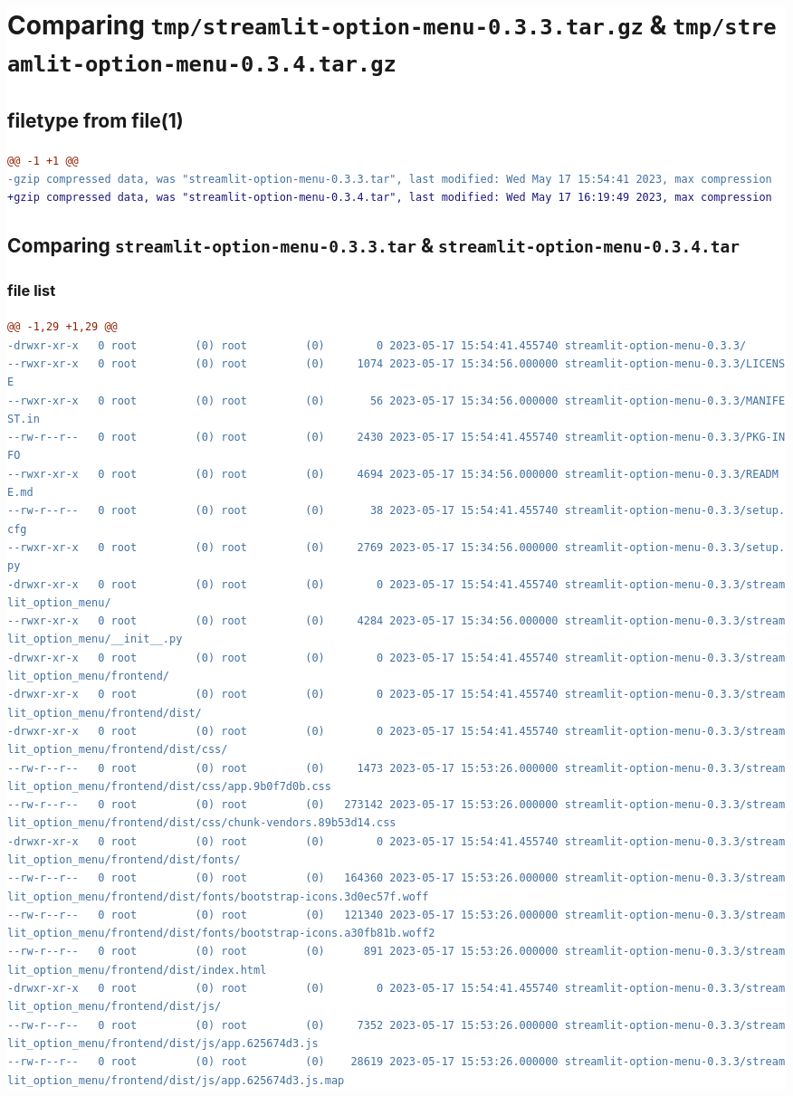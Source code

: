 # Comparing `tmp/streamlit-option-menu-0.3.3.tar.gz` & `tmp/streamlit-option-menu-0.3.4.tar.gz`

## filetype from file(1)

```diff
@@ -1 +1 @@
-gzip compressed data, was "streamlit-option-menu-0.3.3.tar", last modified: Wed May 17 15:54:41 2023, max compression
+gzip compressed data, was "streamlit-option-menu-0.3.4.tar", last modified: Wed May 17 16:19:49 2023, max compression
```

## Comparing `streamlit-option-menu-0.3.3.tar` & `streamlit-option-menu-0.3.4.tar`

### file list

```diff
@@ -1,29 +1,29 @@
-drwxr-xr-x   0 root         (0) root         (0)        0 2023-05-17 15:54:41.455740 streamlit-option-menu-0.3.3/
--rwxr-xr-x   0 root         (0) root         (0)     1074 2023-05-17 15:34:56.000000 streamlit-option-menu-0.3.3/LICENSE
--rwxr-xr-x   0 root         (0) root         (0)       56 2023-05-17 15:34:56.000000 streamlit-option-menu-0.3.3/MANIFEST.in
--rw-r--r--   0 root         (0) root         (0)     2430 2023-05-17 15:54:41.455740 streamlit-option-menu-0.3.3/PKG-INFO
--rwxr-xr-x   0 root         (0) root         (0)     4694 2023-05-17 15:34:56.000000 streamlit-option-menu-0.3.3/README.md
--rw-r--r--   0 root         (0) root         (0)       38 2023-05-17 15:54:41.455740 streamlit-option-menu-0.3.3/setup.cfg
--rwxr-xr-x   0 root         (0) root         (0)     2769 2023-05-17 15:34:56.000000 streamlit-option-menu-0.3.3/setup.py
-drwxr-xr-x   0 root         (0) root         (0)        0 2023-05-17 15:54:41.455740 streamlit-option-menu-0.3.3/streamlit_option_menu/
--rwxr-xr-x   0 root         (0) root         (0)     4284 2023-05-17 15:34:56.000000 streamlit-option-menu-0.3.3/streamlit_option_menu/__init__.py
-drwxr-xr-x   0 root         (0) root         (0)        0 2023-05-17 15:54:41.455740 streamlit-option-menu-0.3.3/streamlit_option_menu/frontend/
-drwxr-xr-x   0 root         (0) root         (0)        0 2023-05-17 15:54:41.455740 streamlit-option-menu-0.3.3/streamlit_option_menu/frontend/dist/
-drwxr-xr-x   0 root         (0) root         (0)        0 2023-05-17 15:54:41.455740 streamlit-option-menu-0.3.3/streamlit_option_menu/frontend/dist/css/
--rw-r--r--   0 root         (0) root         (0)     1473 2023-05-17 15:53:26.000000 streamlit-option-menu-0.3.3/streamlit_option_menu/frontend/dist/css/app.9b0f7d0b.css
--rw-r--r--   0 root         (0) root         (0)   273142 2023-05-17 15:53:26.000000 streamlit-option-menu-0.3.3/streamlit_option_menu/frontend/dist/css/chunk-vendors.89b53d14.css
-drwxr-xr-x   0 root         (0) root         (0)        0 2023-05-17 15:54:41.455740 streamlit-option-menu-0.3.3/streamlit_option_menu/frontend/dist/fonts/
--rw-r--r--   0 root         (0) root         (0)   164360 2023-05-17 15:53:26.000000 streamlit-option-menu-0.3.3/streamlit_option_menu/frontend/dist/fonts/bootstrap-icons.3d0ec57f.woff
--rw-r--r--   0 root         (0) root         (0)   121340 2023-05-17 15:53:26.000000 streamlit-option-menu-0.3.3/streamlit_option_menu/frontend/dist/fonts/bootstrap-icons.a30fb81b.woff2
--rw-r--r--   0 root         (0) root         (0)      891 2023-05-17 15:53:26.000000 streamlit-option-menu-0.3.3/streamlit_option_menu/frontend/dist/index.html
-drwxr-xr-x   0 root         (0) root         (0)        0 2023-05-17 15:54:41.455740 streamlit-option-menu-0.3.3/streamlit_option_menu/frontend/dist/js/
--rw-r--r--   0 root         (0) root         (0)     7352 2023-05-17 15:53:26.000000 streamlit-option-menu-0.3.3/streamlit_option_menu/frontend/dist/js/app.625674d3.js
--rw-r--r--   0 root         (0) root         (0)    28619 2023-05-17 15:53:26.000000 streamlit-option-menu-0.3.3/streamlit_option_menu/frontend/dist/js/app.625674d3.js.map
```